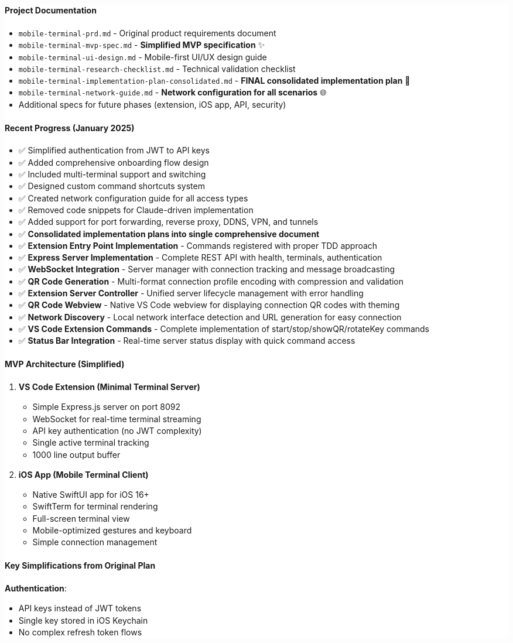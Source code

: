 #### Project Documentation
- `mobile-terminal-prd.md` - Original product requirements document
- `mobile-terminal-mvp-spec.md` - **Simplified MVP specification** ✨
- `mobile-terminal-ui-design.md` - Mobile-first UI/UX design guide
- `mobile-terminal-research-checklist.md` - Technical validation checklist
- `mobile-terminal-implementation-plan-consolidated.md` - **FINAL consolidated implementation plan** 🎯
- `mobile-terminal-network-guide.md` - **Network configuration for all scenarios** 🌐
- Additional specs for future phases (extension, iOS app, API, security)

#### Recent Progress (January 2025)
- ✅ Simplified authentication from JWT to API keys
- ✅ Added comprehensive onboarding flow design
- ✅ Included multi-terminal support and switching
- ✅ Designed custom command shortcuts system
- ✅ Created network configuration guide for all access types
- ✅ Removed code snippets for Claude-driven implementation
- ✅ Added support for port forwarding, reverse proxy, DDNS, VPN, and tunnels
- ✅ **Consolidated implementation plans into single comprehensive document**
- ✅ **Extension Entry Point Implementation** - Commands registered with proper TDD approach
- ✅ **Express Server Implementation** - Complete REST API with health, terminals, authentication
- ✅ **WebSocket Integration** - Server manager with connection tracking and message broadcasting
- ✅ **QR Code Generation** - Multi-format connection profile encoding with compression and validation
- ✅ **Extension Server Controller** - Unified server lifecycle management with error handling
- ✅ **QR Code Webview** - Native VS Code webview for displaying connection QR codes with theming
- ✅ **Network Discovery** - Local network interface detection and URL generation for easy connection
- ✅ **VS Code Extension Commands** - Complete implementation of start/stop/showQR/rotateKey commands
- ✅ **Status Bar Integration** - Real-time server status display with quick command access

#### MVP Architecture (Simplified)

1. **VS Code Extension (Minimal Terminal Server)**
   - Simple Express.js server on port 8092
   - WebSocket for real-time terminal streaming
   - API key authentication (no JWT complexity)
   - Single active terminal tracking
   - 1000 line output buffer

2. **iOS App (Mobile Terminal Client)**
   - Native SwiftUI app for iOS 16+
   - SwiftTerm for terminal rendering
   - Full-screen terminal view
   - Mobile-optimized gestures and keyboard
   - Simple connection management

#### Key Simplifications from Original Plan

**Authentication**:
- API keys instead of JWT tokens
- Single key stored in iOS Keychain
- No complex refresh token flows
